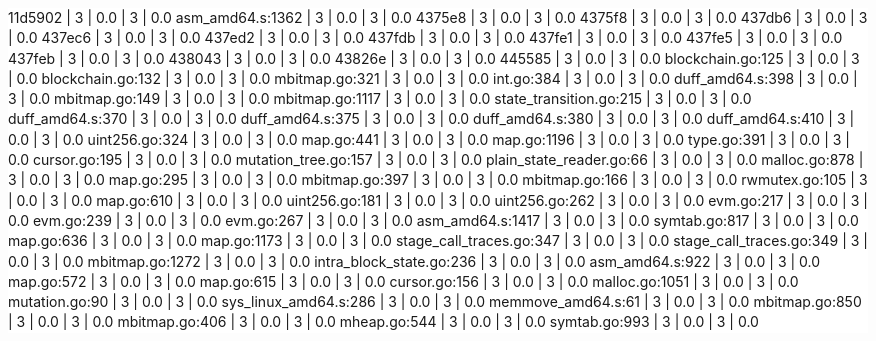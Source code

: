 11d5902                                          |      3 |   0.0 |   3 |   0.0
asm_amd64.s:1362                                 |      3 |   0.0 |   3 |   0.0
4375e8                                           |      3 |   0.0 |   3 |   0.0
4375f8                                           |      3 |   0.0 |   3 |   0.0
437db6                                           |      3 |   0.0 |   3 |   0.0
437ec6                                           |      3 |   0.0 |   3 |   0.0
437ed2                                           |      3 |   0.0 |   3 |   0.0
437fdb                                           |      3 |   0.0 |   3 |   0.0
437fe1                                           |      3 |   0.0 |   3 |   0.0
437fe5                                           |      3 |   0.0 |   3 |   0.0
437feb                                           |      3 |   0.0 |   3 |   0.0
438043                                           |      3 |   0.0 |   3 |   0.0
43826e                                           |      3 |   0.0 |   3 |   0.0
445585                                           |      3 |   0.0 |   3 |   0.0
blockchain.go:125                                |      3 |   0.0 |   3 |   0.0
blockchain.go:132                                |      3 |   0.0 |   3 |   0.0
mbitmap.go:321                                   |      3 |   0.0 |   3 |   0.0
int.go:384                                       |      3 |   0.0 |   3 |   0.0
duff_amd64.s:398                                 |      3 |   0.0 |   3 |   0.0
mbitmap.go:149                                   |      3 |   0.0 |   3 |   0.0
mbitmap.go:1117                                  |      3 |   0.0 |   3 |   0.0
state_transition.go:215                          |      3 |   0.0 |   3 |   0.0
duff_amd64.s:370                                 |      3 |   0.0 |   3 |   0.0
duff_amd64.s:375                                 |      3 |   0.0 |   3 |   0.0
duff_amd64.s:380                                 |      3 |   0.0 |   3 |   0.0
duff_amd64.s:410                                 |      3 |   0.0 |   3 |   0.0
uint256.go:324                                   |      3 |   0.0 |   3 |   0.0
map.go:441                                       |      3 |   0.0 |   3 |   0.0
map.go:1196                                      |      3 |   0.0 |   3 |   0.0
type.go:391                                      |      3 |   0.0 |   3 |   0.0
cursor.go:195                                    |      3 |   0.0 |   3 |   0.0
mutation_tree.go:157                             |      3 |   0.0 |   3 |   0.0
plain_state_reader.go:66                         |      3 |   0.0 |   3 |   0.0
malloc.go:878                                    |      3 |   0.0 |   3 |   0.0
map.go:295                                       |      3 |   0.0 |   3 |   0.0
mbitmap.go:397                                   |      3 |   0.0 |   3 |   0.0
mbitmap.go:166                                   |      3 |   0.0 |   3 |   0.0
rwmutex.go:105                                   |      3 |   0.0 |   3 |   0.0
map.go:610                                       |      3 |   0.0 |   3 |   0.0
uint256.go:181                                   |      3 |   0.0 |   3 |   0.0
uint256.go:262                                   |      3 |   0.0 |   3 |   0.0
evm.go:217                                       |      3 |   0.0 |   3 |   0.0
evm.go:239                                       |      3 |   0.0 |   3 |   0.0
evm.go:267                                       |      3 |   0.0 |   3 |   0.0
asm_amd64.s:1417                                 |      3 |   0.0 |   3 |   0.0
symtab.go:817                                    |      3 |   0.0 |   3 |   0.0
map.go:636                                       |      3 |   0.0 |   3 |   0.0
map.go:1173                                      |      3 |   0.0 |   3 |   0.0
stage_call_traces.go:347                         |      3 |   0.0 |   3 |   0.0
stage_call_traces.go:349                         |      3 |   0.0 |   3 |   0.0
mbitmap.go:1272                                  |      3 |   0.0 |   3 |   0.0
intra_block_state.go:236                         |      3 |   0.0 |   3 |   0.0
asm_amd64.s:922                                  |      3 |   0.0 |   3 |   0.0
map.go:572                                       |      3 |   0.0 |   3 |   0.0
map.go:615                                       |      3 |   0.0 |   3 |   0.0
cursor.go:156                                    |      3 |   0.0 |   3 |   0.0
malloc.go:1051                                   |      3 |   0.0 |   3 |   0.0
mutation.go:90                                   |      3 |   0.0 |   3 |   0.0
sys_linux_amd64.s:286                            |      3 |   0.0 |   3 |   0.0
memmove_amd64.s:61                               |      3 |   0.0 |   3 |   0.0
mbitmap.go:850                                   |      3 |   0.0 |   3 |   0.0
mbitmap.go:406                                   |      3 |   0.0 |   3 |   0.0
mheap.go:544                                     |      3 |   0.0 |   3 |   0.0
symtab.go:993                                    |      3 |   0.0 |   3 |   0.0